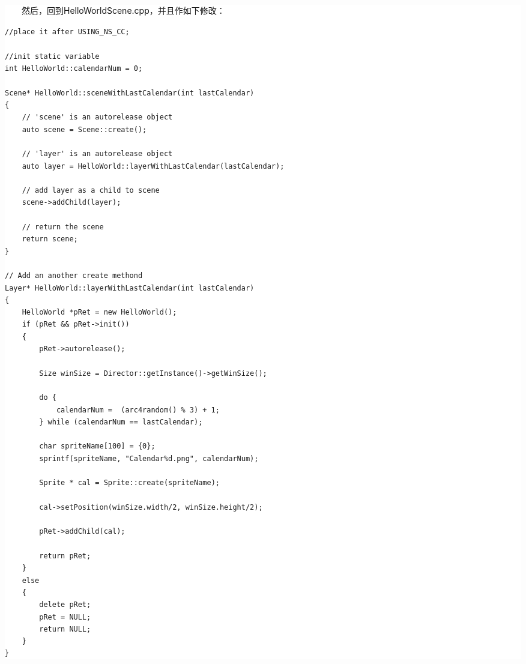 　　然后，回到HelloWorldScene.cpp，并且作如下修改：

```
//place it after USING_NS_CC;

//init static variable
int HelloWorld::calendarNum = 0;

Scene* HelloWorld::sceneWithLastCalendar(int lastCalendar)
{
    // 'scene' is an autorelease object
    auto scene = Scene::create();
    
    // 'layer' is an autorelease object
    auto layer = HelloWorld::layerWithLastCalendar(lastCalendar);
    
    // add layer as a child to scene
    scene->addChild(layer);
    
    // return the scene
    return scene;
}

// Add an another create methond
Layer* HelloWorld::layerWithLastCalendar(int lastCalendar)
{
    HelloWorld *pRet = new HelloWorld();
    if (pRet && pRet->init())
    {
        pRet->autorelease();
        
        Size winSize = Director::getInstance()->getWinSize();
        
        do {
            calendarNum =  (arc4random() % 3) + 1;
        } while (calendarNum == lastCalendar);
        
        char spriteName[100] = {0};
        sprintf(spriteName, "Calendar%d.png", calendarNum);
        
        Sprite * cal = Sprite::create(spriteName);

        cal->setPosition(winSize.width/2, winSize.height/2);
        
        pRet->addChild(cal);
        
        return pRet;
    }
    else
    {
        delete pRet;
        pRet = NULL;
        return NULL;
    }
}
```


[r1]: ./res/MaskedCalResources.zip "资源文件"
[p1]: ./res/course_screenshot1.jpg "教程截图"
[p2]: ./res/course_screenshot2.jpg "教程截图"
[p3]: ./res/course_screenshot3.png "教程截图"
[p4]: ./res/course_screenshot4.png "教程截图"
[p5]: ./res/course_screenshot5.png "教程截图"
[p6]: ./res/course_screenshot6.png "教程截图"
[1]: http://www.cnblogs.com/zilongshanren/archive/2011/07/01/2095479.html "如何使用CCRenderTexture来动态创建纹理"
[2]: ./MaskedCal.zip "完整源代码"
